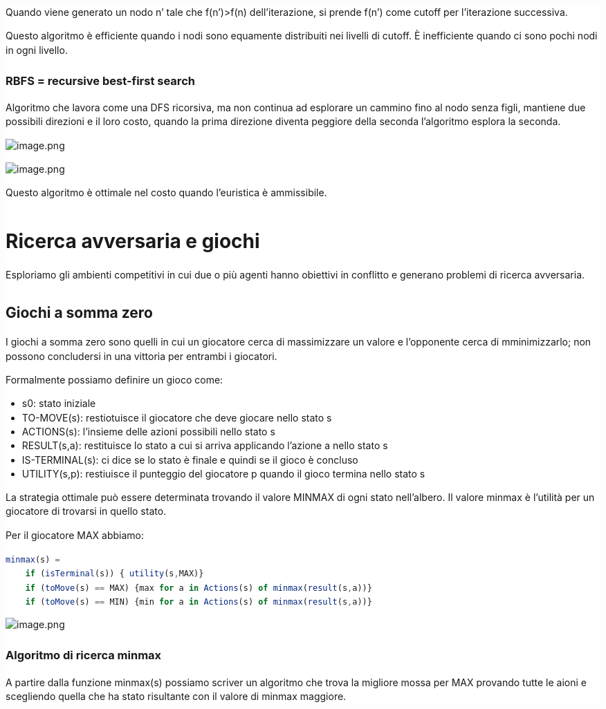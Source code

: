 Quando viene generato un nodo n’ tale che f(n’)>f(n) dell’iterazione, si prende f(n’) come cutoff per l’iterazione successiva.

Questo algoritmo è efficiente quando i nodi sono equamente distribuiti nei livelli di cutoff. È inefficiente quando ci sono pochi nodi in ogni livello.

### RBFS = recursive best-first search

Algoritmo che lavora come una DFS ricorsiva, ma non continua ad esplorare un cammino fino al nodo senza figli, mantiene due possibili direzioni e il loro costo, quando la prima direzione diventa peggiore della seconda l’algoritmo esplora la seconda.

![image.png](imgs/image%2011.png)

![image.png](imgs/image%2012.png)

Questo algoritmo è ottimale nel costo quando l’euristica è ammissibile.

# Ricerca avversaria e giochi

Esploriamo gli ambienti competitivi in cui due o più agenti hanno obiettivi in conflitto e generano problemi di ricerca avversaria.

## Giochi a somma zero

I giochi a somma zero sono quelli in cui un giocatore cerca di massimizzare un valore e l’opponente cerca di mminimizzarlo; non possono concludersi in una vittoria per entrambi i giocatori.

Formalmente possiamo definire un gioco come:

- s0: stato iniziale
- TO-MOVE(s): restiotuisce il giocatore che deve giocare nello stato s
- ACTIONS(s): l’insieme delle azioni possibili nello stato s
- RESULT(s,a): restituisce lo stato a cui si arriva applicando l’azione a nello stato s
- IS-TERMINAL(s): ci dice se lo stato è finale e quindi se il gioco è concluso
- UTILITY(s,p): restiuisce il punteggio del giocatore p quando il gioco termina nello stato s

La strategia ottimale può essere determinata trovando il valore MINMAX di ogni stato nell’albero. Il valore minmax è l’utilità per un giocatore di trovarsi in quello stato.

Per il giocatore MAX abbiamo:

```jsx
minmax(s) = 
	if (isTerminal(s)) { utility(s,MAX)}
	if (toMove(s) == MAX) {max for a in Actions(s) of minmax(result(s,a))}
	if (toMove(s) == MIN) {min for a in Actions(s) of minmax(result(s,a))}
```

![image.png](imgs/image%2013.png)

### Algoritmo di ricerca minmax

A partire dalla funzione minmax(s) possiamo scriver un algoritmo che trova la migliore mossa per MAX provando tutte le aioni e scegliendo quella che ha stato risultante con il valore di minmax maggiore.
